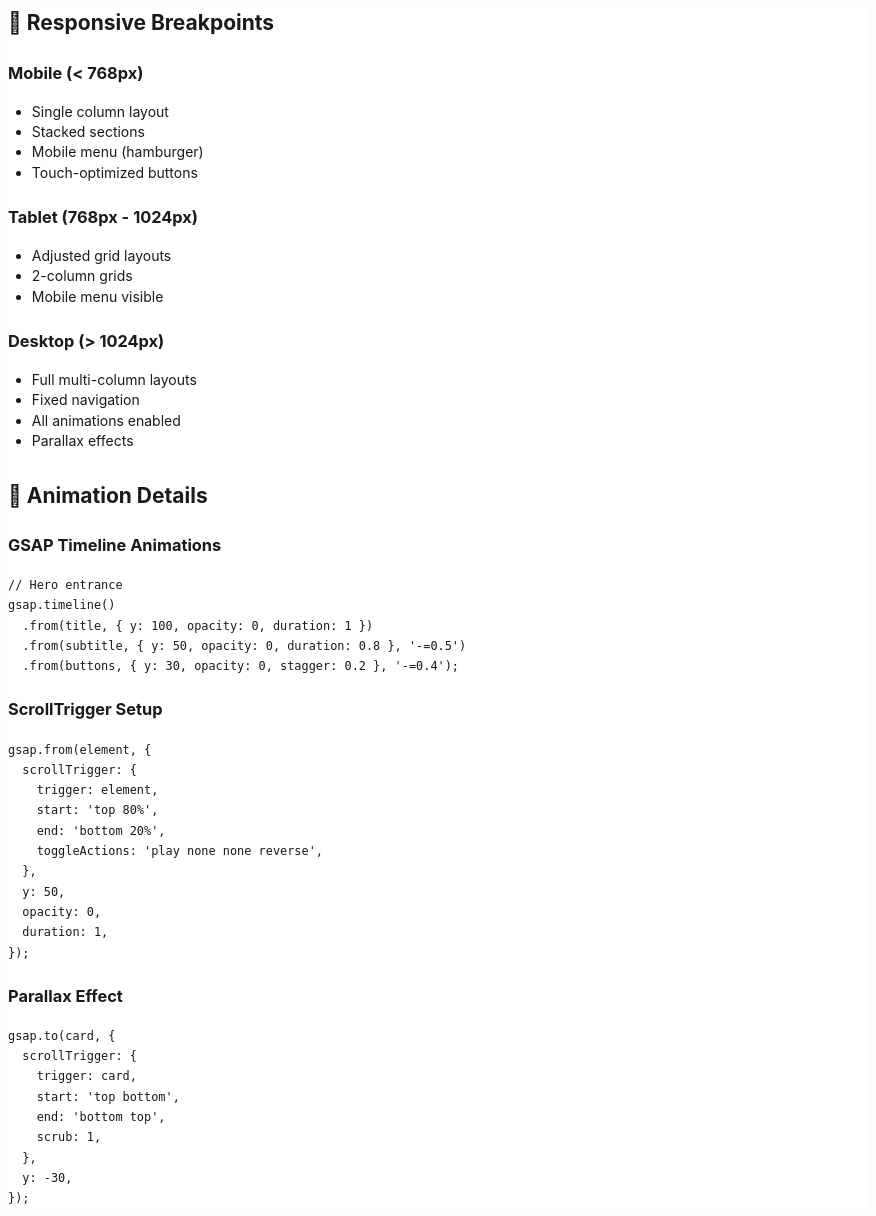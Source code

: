 ## 📱 Responsive Breakpoints

### Mobile (< 768px)
- Single column layout
- Stacked sections
- Mobile menu (hamburger)
- Touch-optimized buttons

### Tablet (768px - 1024px)
- Adjusted grid layouts
- 2-column grids
- Mobile menu visible

### Desktop (> 1024px)
- Full multi-column layouts
- Fixed navigation
- All animations enabled
- Parallax effects

## 🎯 Animation Details

### GSAP Timeline Animations
```tsx
// Hero entrance
gsap.timeline()
  .from(title, { y: 100, opacity: 0, duration: 1 })
  .from(subtitle, { y: 50, opacity: 0, duration: 0.8 }, '-=0.5')
  .from(buttons, { y: 30, opacity: 0, stagger: 0.2 }, '-=0.4');
```

### ScrollTrigger Setup
```tsx
gsap.from(element, {
  scrollTrigger: {
    trigger: element,
    start: 'top 80%',
    end: 'bottom 20%',
    toggleActions: 'play none none reverse',
  },
  y: 50,
  opacity: 0,
  duration: 1,
});
```

### Parallax Effect
```tsx
gsap.to(card, {
  scrollTrigger: {
    trigger: card,
    start: 'top bottom',
    end: 'bottom top',
    scrub: 1,
  },
  y: -30,
});
```
